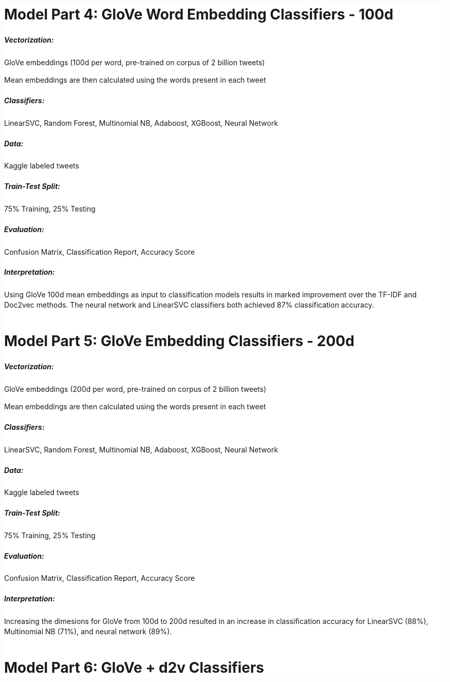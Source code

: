 # Model Part 4: GloVe Word Embedding Classifiers - 100d

##### Vectorization: 
GloVe embeddings (100d per word, pre-trained on corpus of 2 billion tweets)

Mean embeddings are then calculated using the words present in each tweet

##### Classifiers:
LinearSVC, Random Forest, Multinomial NB, Adaboost, XGBoost, Neural Network

##### Data:
Kaggle labeled tweets

##### Train-Test Split: 
75% Training, 25% Testing

##### Evaluation:
Confusion Matrix, Classification Report, Accuracy Score

##### Interpretation:

Using GloVe 100d mean embeddings as input to classification models results in marked improvement over the TF-IDF and Doc2vec methods. The neural network and LinearSVC classifiers both achieved 87% classification accuracy.

# Model Part 5: GloVe Embedding Classifiers - 200d

##### Vectorization: 
GloVe embeddings (200d per word, pre-trained on corpus of 2 billion tweets)

Mean embeddings are then calculated using the words present in each tweet

##### Classifiers:
LinearSVC, Random Forest, Multinomial NB, Adaboost, XGBoost, Neural Network

##### Data:
Kaggle labeled tweets

##### Train-Test Split: 
75% Training, 25% Testing

##### Evaluation:
Confusion Matrix, Classification Report, Accuracy Score

##### Interpretation:

Increasing the dimesions for GloVe from 100d to 200d resulted in an increase in classification accuracy for LinearSVC (88%), Multinomial NB (71%), and neural network (89%). 

# Model Part 6: GloVe + d2v Classifiers
